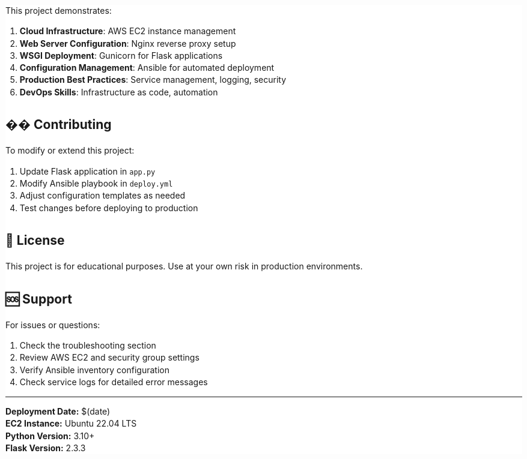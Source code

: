 This project demonstrates:

1. **Cloud Infrastructure**: AWS EC2 instance management
2. **Web Server Configuration**: Nginx reverse proxy setup
3. **WSGI Deployment**: Gunicorn for Flask applications
4. **Configuration Management**: Ansible for automated deployment
5. **Production Best Practices**: Service management, logging, security
6. **DevOps Skills**: Infrastructure as code, automation

## �� Contributing

To modify or extend this project:

1. Update Flask application in `app.py`
2. Modify Ansible playbook in `deploy.yml`
3. Adjust configuration templates as needed
4. Test changes before deploying to production

## 📄 License

This project is for educational purposes. Use at your own risk in production environments.

## 🆘 Support

For issues or questions:

1. Check the troubleshooting section
2. Review AWS EC2 and security group settings
3. Verify Ansible inventory configuration
4. Check service logs for detailed error messages

---

**Deployment Date:** $(date)  
**EC2 Instance:** Ubuntu 22.04 LTS  
**Python Version:** 3.10+  
**Flask Version:** 2.3.3
